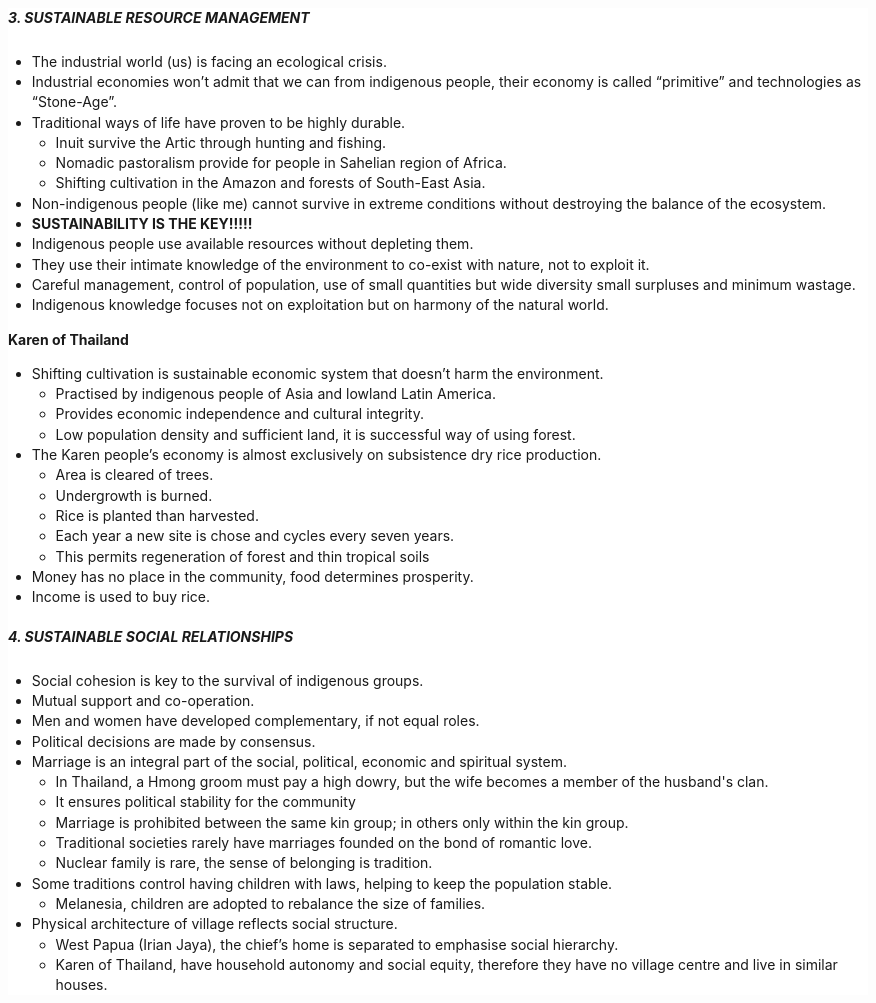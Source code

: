 ##### **3. SUSTAINABLE RESOURCE MANAGEMENT**

- The industrial world (us) is facing an ecological crisis.
- Industrial economies won’t admit that we can from indigenous people, their economy is called “primitive” and technologies as “Stone-Age”.
- Traditional ways of life have proven to be highly durable.
  - Inuit survive the Artic through hunting and fishing.
  - Nomadic pastoralism provide for people in Sahelian region of Africa.
  - Shifting cultivation in the Amazon and forests of South-East Asia.
- Non-indigenous people (like me) cannot survive in extreme conditions without destroying the balance of the ecosystem.
- **SUSTAINABILITY IS THE KEY!!!!!**
- Indigenous people use available resources without depleting them.
- They use their intimate knowledge of the environment to co-exist with nature, not to exploit it.
- Careful management, control of population, use of small quantities but wide diversity small surpluses and minimum wastage.
- Indigenous knowledge focuses not on exploitation but on harmony of the natural world.

**Karen of Thailand**

- Shifting cultivation is sustainable economic system that doesn’t harm the environment.
  - Practised by indigenous people of Asia and lowland Latin America.
  - Provides economic independence and cultural integrity.
  - Low population density and sufficient land, it is successful way of using forest.
- The Karen people’s economy is almost exclusively on subsistence dry rice production.
  - Area is cleared of trees.
  - Undergrowth is burned.
  - Rice is planted than harvested.
  - Each year a new site is chose and cycles every seven years.
  - This permits regeneration of forest and thin tropical soils
- Money has no place in the community, food determines prosperity.
- Income is used to buy rice.

##### **4. SUSTAINABLE SOCIAL RELATIONSHIPS**

- Social cohesion is key to the survival of indigenous groups.
- Mutual support and co-operation.
- Men and women have developed complementary, if not equal roles.
- Political decisions are made by consensus.
- Marriage is an integral part of the social, political, economic and spiritual system.
  - In Thailand, a Hmong groom must pay a high dowry, but the wife becomes a member of the husband's clan.
  - It ensures political stability for the community
  - Marriage is prohibited between the same kin group; in others only within the kin group.
  - Traditional societies rarely have marriages founded on the bond of romantic love.
  - Nuclear family is rare, the sense of belonging is tradition.
- Some traditions control having children with laws, helping to keep the population stable.
  - Melanesia, children are adopted to rebalance the size of families.
- Physical architecture of village reflects social structure.
  - West Papua (Irian Jaya), the chief’s home is separated to emphasise social hierarchy.
  - Karen of Thailand, have household autonomy and social equity, therefore they have no village centre and live in similar houses.
